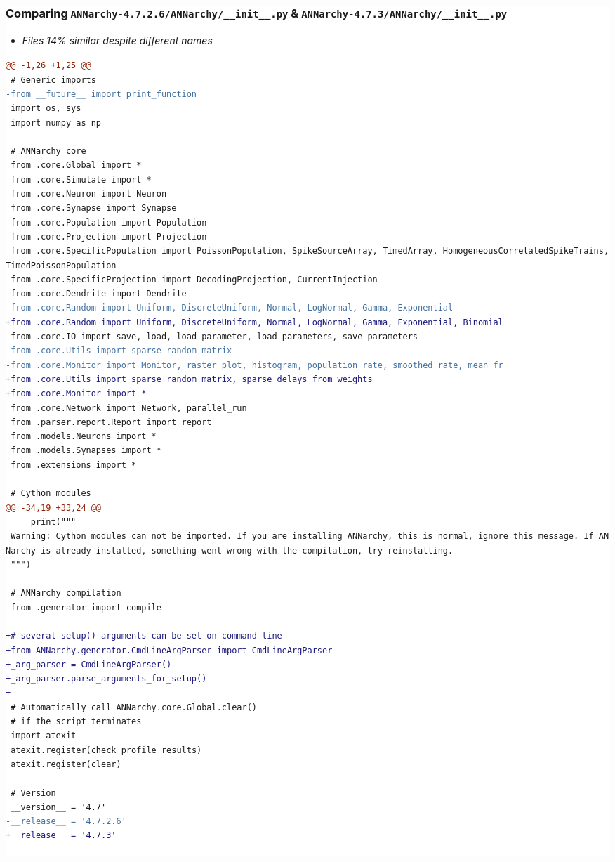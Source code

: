 
### Comparing `ANNarchy-4.7.2.6/ANNarchy/__init__.py` & `ANNarchy-4.7.3/ANNarchy/__init__.py`

 * *Files 14% similar despite different names*

```diff
@@ -1,26 +1,25 @@
 # Generic imports
-from __future__ import print_function
 import os, sys
 import numpy as np
 
 # ANNarchy core
 from .core.Global import *
 from .core.Simulate import *
 from .core.Neuron import Neuron
 from .core.Synapse import Synapse
 from .core.Population import Population
 from .core.Projection import Projection
 from .core.SpecificPopulation import PoissonPopulation, SpikeSourceArray, TimedArray, HomogeneousCorrelatedSpikeTrains, TimedPoissonPopulation
 from .core.SpecificProjection import DecodingProjection, CurrentInjection
 from .core.Dendrite import Dendrite
-from .core.Random import Uniform, DiscreteUniform, Normal, LogNormal, Gamma, Exponential
+from .core.Random import Uniform, DiscreteUniform, Normal, LogNormal, Gamma, Exponential, Binomial
 from .core.IO import save, load, load_parameter, load_parameters, save_parameters
-from .core.Utils import sparse_random_matrix
-from .core.Monitor import Monitor, raster_plot, histogram, population_rate, smoothed_rate, mean_fr
+from .core.Utils import sparse_random_matrix, sparse_delays_from_weights
+from .core.Monitor import *
 from .core.Network import Network, parallel_run
 from .parser.report.Report import report
 from .models.Neurons import *
 from .models.Synapses import *
 from .extensions import *
 
 # Cython modules
@@ -34,19 +33,24 @@
     print("""
 Warning: Cython modules can not be imported. If you are installing ANNarchy, this is normal, ignore this message. If ANNarchy is already installed, something went wrong with the compilation, try reinstalling.
 """)
 
 # ANNarchy compilation
 from .generator import compile
 
+# several setup() arguments can be set on command-line
+from ANNarchy.generator.CmdLineArgParser import CmdLineArgParser
+_arg_parser = CmdLineArgParser()
+_arg_parser.parse_arguments_for_setup()
+
 # Automatically call ANNarchy.core.Global.clear()
 # if the script terminates
 import atexit
 atexit.register(check_profile_results)
 atexit.register(clear)
 
 # Version
 __version__ = '4.7'
-__release__ = '4.7.2.6'
+__release__ = '4.7.3'
 
```
